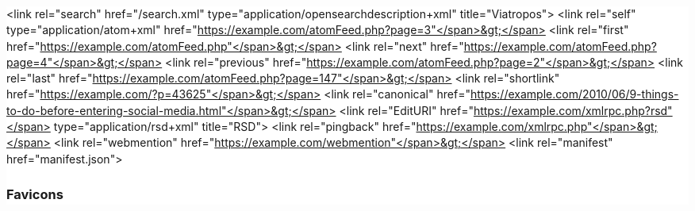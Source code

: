 <span class="hljs-tag">&lt;<span class="hljs-name">link</span> <span class="hljs-attr">rel</span>=<span class="hljs-string">"search"</span> <span class="hljs-attr">href</span>=<span class="hljs-string">"/search.xml"</span> <span class="hljs-attr">type</span>=<span class="hljs-string">"application/opensearchdescription+xml"</span> <span class="hljs-attr">title</span>=<span class="hljs-string">"Viatropos"</span>&gt;</span>
<span class="hljs-tag">&lt;<span class="hljs-name">link</span> <span class="hljs-attr">rel</span>=<span class="hljs-string">"self"</span> <span class="hljs-attr">type</span>=<span class="hljs-string">"application/atom+xml"</span> <span class="hljs-attr">href</span>=<span class="hljs-string">"https://example.com/atomFeed.php?page=3"</span>&gt;</span>
<span class="hljs-tag">&lt;<span class="hljs-name">link</span> <span class="hljs-attr">rel</span>=<span class="hljs-string">"first"</span> <span class="hljs-attr">href</span>=<span class="hljs-string">"https://example.com/atomFeed.php"</span>&gt;</span>
<span class="hljs-tag">&lt;<span class="hljs-name">link</span> <span class="hljs-attr">rel</span>=<span class="hljs-string">"next"</span> <span class="hljs-attr">href</span>=<span class="hljs-string">"https://example.com/atomFeed.php?page=4"</span>&gt;</span>
<span class="hljs-tag">&lt;<span class="hljs-name">link</span> <span class="hljs-attr">rel</span>=<span class="hljs-string">"previous"</span> <span class="hljs-attr">href</span>=<span class="hljs-string">"https://example.com/atomFeed.php?page=2"</span>&gt;</span>
<span class="hljs-tag">&lt;<span class="hljs-name">link</span> <span class="hljs-attr">rel</span>=<span class="hljs-string">"last"</span> <span class="hljs-attr">href</span>=<span class="hljs-string">"https://example.com/atomFeed.php?page=147"</span>&gt;</span>
<span class="hljs-tag">&lt;<span class="hljs-name">link</span> <span class="hljs-attr">rel</span>=<span class="hljs-string">"shortlink"</span> <span class="hljs-attr">href</span>=<span class="hljs-string">"https://example.com/?p=43625"</span>&gt;</span>
<span class="hljs-tag">&lt;<span class="hljs-name">link</span> <span class="hljs-attr">rel</span>=<span class="hljs-string">"canonical"</span> <span class="hljs-attr">href</span>=<span class="hljs-string">"https://example.com/2010/06/9-things-to-do-before-entering-social-media.html"</span>&gt;</span>
<span class="hljs-tag">&lt;<span class="hljs-name">link</span> <span class="hljs-attr">rel</span>=<span class="hljs-string">"EditURI"</span> <span class="hljs-attr">href</span>=<span class="hljs-string">"https://example.com/xmlrpc.php?rsd"</span> <span class="hljs-attr">type</span>=<span class="hljs-string">"application/rsd+xml"</span> <span class="hljs-attr">title</span>=<span class="hljs-string">"RSD"</span>&gt;</span>
<span class="hljs-tag">&lt;<span class="hljs-name">link</span> <span class="hljs-attr">rel</span>=<span class="hljs-string">"pingback"</span> <span class="hljs-attr">href</span>=<span class="hljs-string">"https://example.com/xmlrpc.php"</span>&gt;</span>
<span class="hljs-tag">&lt;<span class="hljs-name">link</span> <span class="hljs-attr">rel</span>=<span class="hljs-string">"webmention"</span> <span class="hljs-attr">href</span>=<span class="hljs-string">"https://example.com/webmention"</span>&gt;</span>
<span class="hljs-tag">&lt;<span class="hljs-name">link</span> <span class="hljs-attr">rel</span>=<span class="hljs-string">"manifest"</span> <span class="hljs-attr">href</span>=<span class="hljs-string">"manifest.json"</span>&gt;</span>

</code></pre>
<h3 id="articleHeader4">Favicons</h3>
<div class="widget-codetool" style="display:none;">
      <div class="widget-codetool--inner">
      <span class="selectCode code-tool" data-toggle="tooltip" data-placement="top" title="" data-original-title="全选"></span>
      <span type="button" class="copyCode code-tool" data-toggle="tooltip" data-placement="top" data-clipboard-text="<!-- For IE 10 and below -->  
